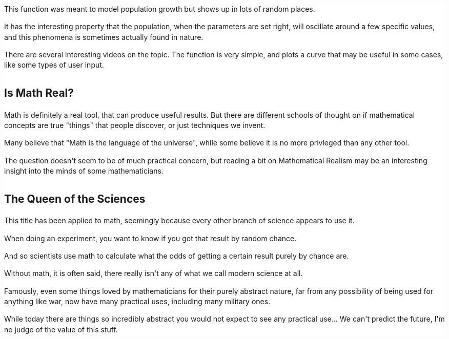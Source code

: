 This function was meant to model population growth but shows up in lots of random places.

It has the interesting property that the population, when the parameters are set right,
will oscillate around a few specific values, and this phenomena is sometimes actually found in nature.

There are several interesting videos on the topic.   The function is very simple, and plots
a curve that may be useful in some cases, like some types of user input.

## Is Math Real?

Math is definitely a real tool, that can produce useful results.  But there are different schools
of thought on if mathematical concepts are true "things" that people discover, or just techniques we invent.

Many believe that "Math is the language of the universe", while some believe it is no more privleged than any other tool.

The question doesn't seem to be of much practical concern, but reading a bit on Mathematical Realism
may be an interesting insight into the minds of some mathematicians.

## The Queen of the Sciences

This title has been applied to math, seemingly because every other branch of science appears to use it.

When doing an experiment, you want to know if you got that result by random chance.

And so scientists use math to calculate what the odds of getting a certain result purely by chance are.

Without math, it is often said, there really isn't any of what we call modern science at all.

Famously, even some things loved by mathematicians for their purely
abstract nature, far from any possibility of being used for anything like war,
now have many practical uses, including many military ones.

While today there are things so incredibly abstract you would not expect to see
any practical use...  We can't predict the future, I'm no judge of the value of this stuff.

